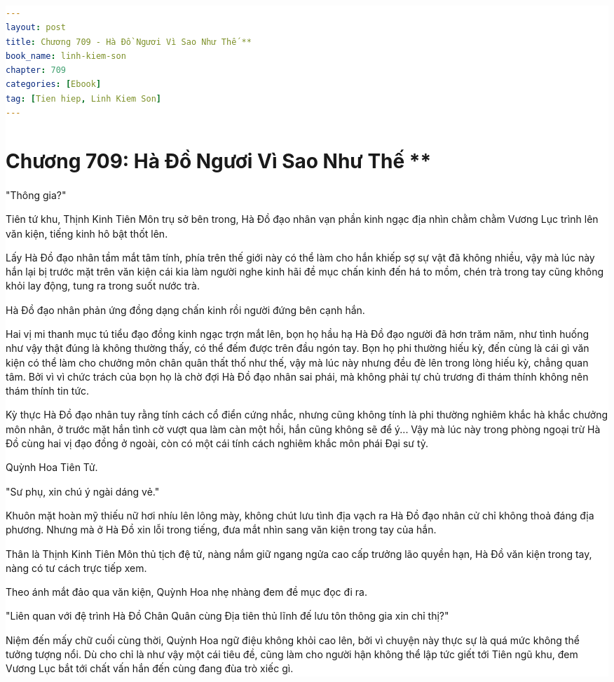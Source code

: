```yaml
---
layout: post
title: Chương 709 - Hà Đồ Ngươi Vì Sao Như Thế **
book_name: linh-kiem-son
chapter: 709
categories: [Ebook]
tag: [Tien hiep, Linh Kiem Son]
---
```


# Chương 709: Hà Đồ Ngươi Vì Sao Như Thế **

"Thông gia?"

Tiên tứ khu, Thịnh Kinh Tiên Môn trụ sở bên trong, Hà Đồ đạo nhân vạn phần kinh ngạc địa nhìn chằm chằm Vương Lục trình lên văn kiện, tiếng kinh hô bật thốt lên.

Lấy Hà Đồ đạo nhân tầm mắt tâm tính, phía trên thế giới này có thể làm cho hắn khiếp sợ sự vật đã không nhiều, vậy mà lúc này hắn lại bị trước mặt trên văn kiện cái kia làm người nghe kinh hãi đề mục chấn kinh đến há to mồm, chén trà trong tay cũng không khỏi lay động, tung ra trong suốt nước trà.

Hà Đồ đạo nhân phản ứng đồng dạng chấn kinh rồi người đứng bên cạnh hắn.

Hai vị mi thanh mục tú tiểu đạo đồng kinh ngạc trợn mắt lên, bọn họ hầu hạ Hà Đồ đạo người đã hơn trăm năm, như tình huống như vậy thật đúng là không thường thấy, có thể đếm được trên đầu ngón tay. Bọn họ phi thường hiếu kỳ, đến cùng là cái gì văn kiện có thể làm cho chưởng môn chân quân thất thố như thế, vậy mà lúc này nhưng đều đè lên trong lòng hiếu kỳ, chẳng quan tâm. Bởi vì vì chức trách của bọn họ là chờ đợi Hà Đồ đạo nhân sai phái, mà không phải tự chủ trương đi thám thính không nên thám thính tin tức.

Kỳ thực Hà Đồ đạo nhân tuy rằng tính cách cổ điển cứng nhắc, nhưng cũng không tính là phi thường nghiêm khắc hà khắc chưởng môn nhân, ở trước mặt hắn tình cờ vượt qua làm càn một hồi, hắn cũng không sẽ để ý... Vậy mà lúc này trong phòng ngoại trừ Hà Đồ cùng hai vị đạo đồng ở ngoài, còn có một cái tính cách nghiêm khắc môn phái Đại sư tỷ.

Quỳnh Hoa Tiên Tử.

"Sư phụ, xin chú ý ngài dáng vẻ."

Khuôn mặt hoàn mỹ thiếu nữ hơi nhíu lên lông mày, không chút lưu tình địa vạch ra Hà Đồ đạo nhân cử chỉ không thoả đáng địa phương. Nhưng mà ở Hà Đồ xin lỗi trong tiếng, đưa mắt nhìn sang văn kiện trong tay của hắn.

Thân là Thịnh Kinh Tiên Môn thủ tịch đệ tử, nàng nắm giữ ngang ngửa cao cấp trưởng lão quyền hạn, Hà Đồ văn kiện trong tay, nàng có tư cách trực tiếp xem.

Theo ánh mắt đảo qua văn kiện, Quỳnh Hoa nhẹ nhàng đem đề mục đọc đi ra.

"Liên quan với đệ trình Hà Đồ Chân Quân cùng Địa tiên thủ lĩnh đế lưu tôn thông gia xin chỉ thị?"

Niệm đến mấy chữ cuối cùng thời, Quỳnh Hoa ngữ điệu không khỏi cao lên, bởi vì chuyện này thực sự là quá mức không thể tưởng tượng nổi. Dù cho chỉ là như vậy một cái tiêu đề, cũng làm cho người hận không thể lập tức giết tới Tiên ngũ khu, đem Vương Lục bắt tới chất vấn hắn đến cùng đang đùa trò xiếc gì.
